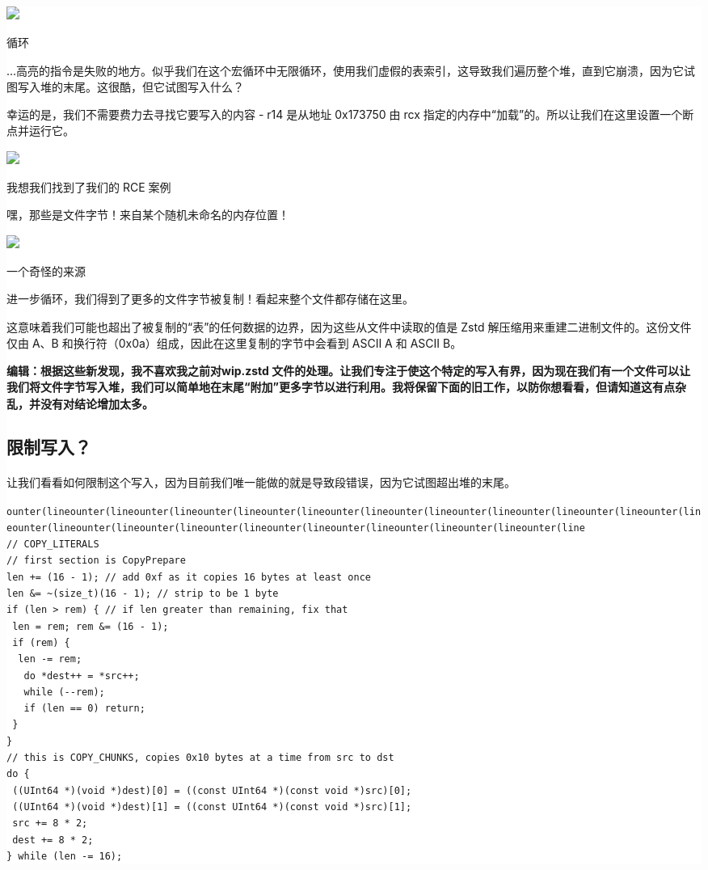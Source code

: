   
  
![](https://mmbiz.qpic.cn/mmbiz_png/hoiaQy7WhTCPziaLPnENiaz8k9OaiaZ8BRuBqwVhzXD5d4VadyMhib92K0IBc8aqbHu2dCQ0LULlTlv5pVNECcLcwicg/640?wx_fmt=png&from=appmsg "")  
  
循环  
  
...高亮的指令是失败的地方。似乎我们在这个宏循环中无限循环，使用我们虚假的表索引，这导致我们遍历整个堆，直到它崩溃，因为它试图写入堆的末尾。这很酷，但它试图写入什么？  
  
幸运的是，我们不需要费力去寻找它要写入的内容 - r14 是从地址 0x173750 由 rcx 指定的内存中“加载”的。所以让我们在这里设置一个断点并运行它。  
  
  
  
![](https://mmbiz.qpic.cn/mmbiz_png/hoiaQy7WhTCPziaLPnENiaz8k9OaiaZ8BRuBvWKjKF9aMHNicmZZUvU4wy3txdhzos8WHbiakRKTXnWbzcyntbfWhuJQ/640?wx_fmt=png&from=appmsg "")  
  
我想我们找到了我们的 RCE 案例  
  
嘿，那些是文件字节！来自某个随机未命名的内存位置！  
  
  
  
![](https://mmbiz.qpic.cn/mmbiz_png/hoiaQy7WhTCPziaLPnENiaz8k9OaiaZ8BRuB9XUgovRwnKKAYUZqdaWmW7ic50Iz8utAwc4qgcDdaHquITtvN7BYzEA/640?wx_fmt=png&from=appmsg "")  
  
一个奇怪的来源  
  
进一步循环，我们得到了更多的文件字节被复制！看起来整个文件都存储在这里。  
  
这意味着我们可能也超出了被复制的“表”的任何数据的边界，因为这些从文件中读取的值是 Zstd 解压缩用来重建二进制文件的。这份文件仅由 A、B 和换行符（0x0a）组成，因此在这里复制的字节中会看到 ASCII A 和 ASCII B。  
  
**编辑：根据这些新发现，我不喜欢我之前对wip.zstd 文件的处理。让我们专注于使这个特定的写入有界，因为现在我们有一个文件可以让我们将文件字节写入堆，我们可以简单地在末尾“附加”更多字节以进行利用。我将保留下面的旧工作，以防你想看看，但请知道这有点杂乱，并没有对结论增加太多。**  
## 限制写入？  
  
让我们看看如何限制这个写入，因为目前我们唯一能做的就是导致段错误，因为它试图超出堆的末尾。  
```
ounter(lineounter(lineounter(lineounter(lineounter(lineounter(lineounter(lineounter(lineounter(lineounter(lineounter(lineounter(lineounter(lineounter(lineounter(lineounter(lineounter(lineounter(lineounter(lineounter(line
// COPY_LITERALS
// first section is CopyPrepare
len += (16 - 1); // add 0xf as it copies 16 bytes at least once
len &= ~(size_t)(16 - 1); // strip to be 1 byte
if (len > rem) { // if len greater than remaining, fix that
 len = rem; rem &= (16 - 1);
 if (rem) {
  len -= rem;
   do *dest++ = *src++;
   while (--rem);
   if (len == 0) return;
 }
}
// this is COPY_CHUNKS, copies 0x10 bytes at a time from src to dst
do {
 ((UInt64 *)(void *)dest)[0] = ((const UInt64 *)(const void *)src)[0];
 ((UInt64 *)(void *)dest)[1] = ((const UInt64 *)(const void *)src)[1];
 src += 8 * 2;
 dest += 8 * 2;
} while (len -= 16);
```  
  